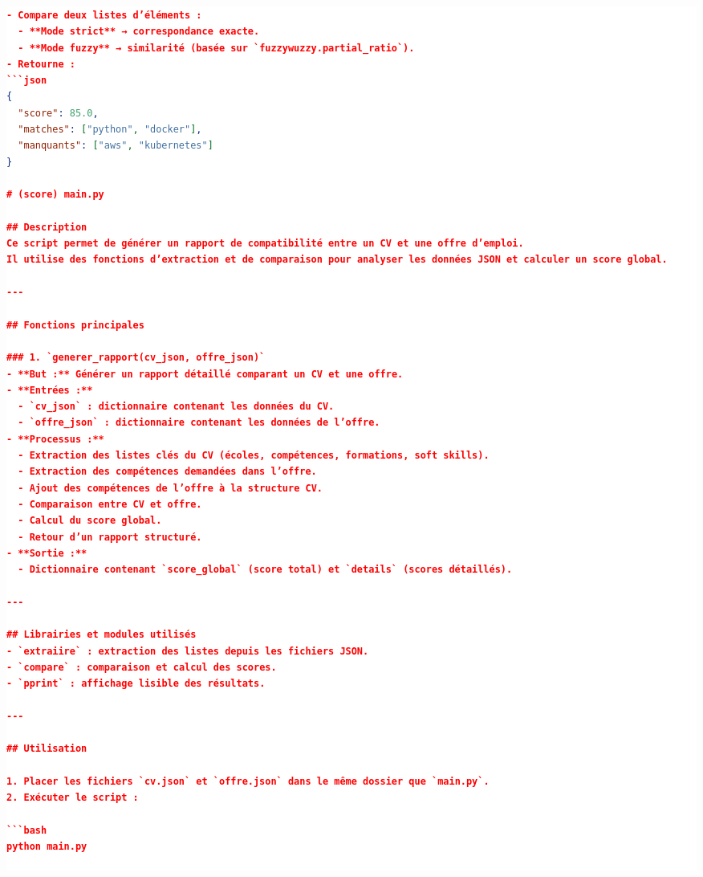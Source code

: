 ```json
- Compare deux listes d’éléments :
  - **Mode strict** → correspondance exacte.
  - **Mode fuzzy** → similarité (basée sur `fuzzywuzzy.partial_ratio`).
- Retourne :
```json
{
  "score": 85.0,
  "matches": ["python", "docker"],
  "manquants": ["aws", "kubernetes"]
}

# (score) main.py

## Description
Ce script permet de générer un rapport de compatibilité entre un CV et une offre d’emploi.  
Il utilise des fonctions d’extraction et de comparaison pour analyser les données JSON et calculer un score global.

---

## Fonctions principales

### 1. `generer_rapport(cv_json, offre_json)`
- **But :** Générer un rapport détaillé comparant un CV et une offre.
- **Entrées :**  
  - `cv_json` : dictionnaire contenant les données du CV.  
  - `offre_json` : dictionnaire contenant les données de l’offre.
- **Processus :**  
  - Extraction des listes clés du CV (écoles, compétences, formations, soft skills).  
  - Extraction des compétences demandées dans l’offre.  
  - Ajout des compétences de l’offre à la structure CV.  
  - Comparaison entre CV et offre.  
  - Calcul du score global.  
  - Retour d’un rapport structuré.
- **Sortie :**  
  - Dictionnaire contenant `score_global` (score total) et `details` (scores détaillés).

---

## Librairies et modules utilisés
- `extraiire` : extraction des listes depuis les fichiers JSON.  
- `compare` : comparaison et calcul des scores.  
- `pprint` : affichage lisible des résultats.

---

## Utilisation

1. Placer les fichiers `cv.json` et `offre.json` dans le même dossier que `main.py`.  
2. Exécuter le script :

```bash
python main.py


